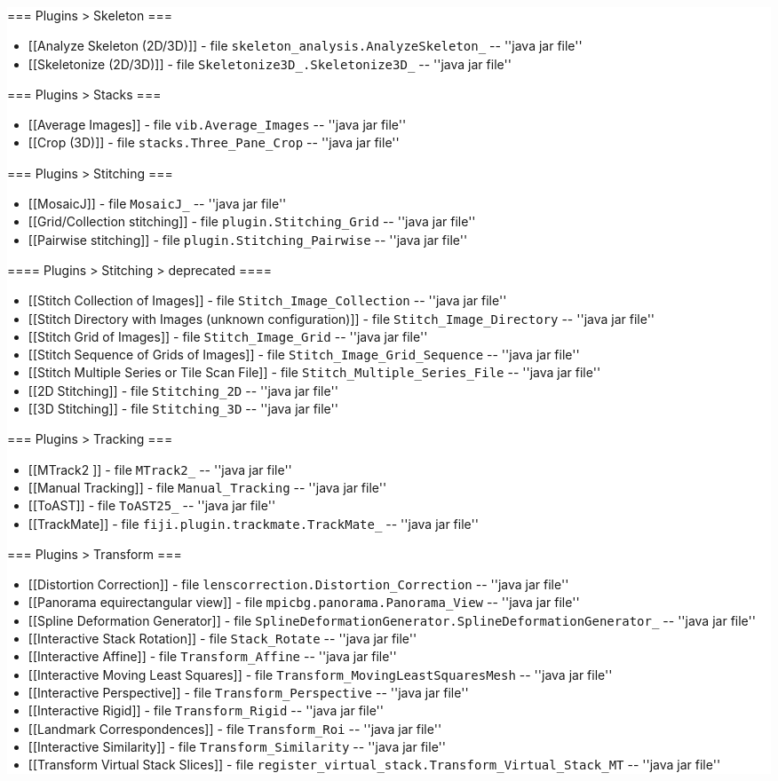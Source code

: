 
=== Plugins > Skeleton ===

* [[Analyze Skeleton (2D/3D)]] - file <tt>skeleton_analysis.AnalyzeSkeleton_</tt>  -- ''java jar file''
* [[Skeletonize (2D/3D)]] - file <tt>Skeletonize3D_.Skeletonize3D_</tt>  -- ''java jar file''


=== Plugins > Stacks ===

* [[Average Images]] - file <tt>vib.Average_Images</tt>  -- ''java jar file''
* [[Crop (3D)]] - file <tt>stacks.Three_Pane_Crop</tt>  -- ''java jar file''


=== Plugins > Stitching ===

* [[MosaicJ]] - file <tt>MosaicJ_</tt>  -- ''java jar file''
* [[Grid/Collection stitching]] - file <tt>plugin.Stitching_Grid</tt>  -- ''java jar file''
* [[Pairwise stitching]] - file <tt>plugin.Stitching_Pairwise</tt>  -- ''java jar file''

==== Plugins > Stitching > deprecated ====

* [[Stitch Collection of Images]] - file <tt>Stitch_Image_Collection</tt>  -- ''java jar file''
* [[Stitch Directory with Images (unknown configuration)]] - file <tt>Stitch_Image_Directory</tt>  -- ''java jar file''
* [[Stitch Grid of Images]] - file <tt>Stitch_Image_Grid</tt>  -- ''java jar file''
* [[Stitch Sequence of Grids of Images]] - file <tt>Stitch_Image_Grid_Sequence</tt>  -- ''java jar file''
* [[Stitch Multiple Series or Tile Scan File]] - file <tt>Stitch_Multiple_Series_File</tt>  -- ''java jar file''
* [[2D Stitching]] - file <tt>Stitching_2D</tt>  -- ''java jar file''
* [[3D Stitching]] - file <tt>Stitching_3D</tt>  -- ''java jar file''


=== Plugins > Tracking ===

* [[MTrack2 ]] - file <tt>MTrack2_</tt>  -- ''java jar file''
* [[Manual Tracking]] - file <tt>Manual_Tracking</tt>  -- ''java jar file''
* [[ToAST]] - file <tt>ToAST25_</tt>  -- ''java jar file''
* [[TrackMate]] - file <tt>fiji.plugin.trackmate.TrackMate_</tt>  -- ''java jar file''


=== Plugins > Transform ===

* [[Distortion Correction]] - file <tt>lenscorrection.Distortion_Correction</tt>  -- ''java jar file''
* [[Panorama equirectangular view]] - file <tt>mpicbg.panorama.Panorama_View</tt>  -- ''java jar file''
* [[Spline Deformation Generator]] - file <tt>SplineDeformationGenerator.SplineDeformationGenerator_</tt>  -- ''java jar file''
* [[Interactive Stack Rotation]] - file <tt>Stack_Rotate</tt>  -- ''java jar file''
* [[Interactive Affine]] - file <tt>Transform_Affine</tt>  -- ''java jar file''
* [[Interactive Moving Least Squares]] - file <tt>Transform_MovingLeastSquaresMesh</tt>  -- ''java jar file''
* [[Interactive Perspective]] - file <tt>Transform_Perspective</tt>  -- ''java jar file''
* [[Interactive Rigid]] - file <tt>Transform_Rigid</tt>  -- ''java jar file''
* [[Landmark Correspondences]] - file <tt>Transform_Roi</tt>  -- ''java jar file''
* [[Interactive Similarity]] - file <tt>Transform_Similarity</tt>  -- ''java jar file''
* [[Transform Virtual Stack Slices]] - file <tt>register_virtual_stack.Transform_Virtual_Stack_MT</tt>  -- ''java jar file''
